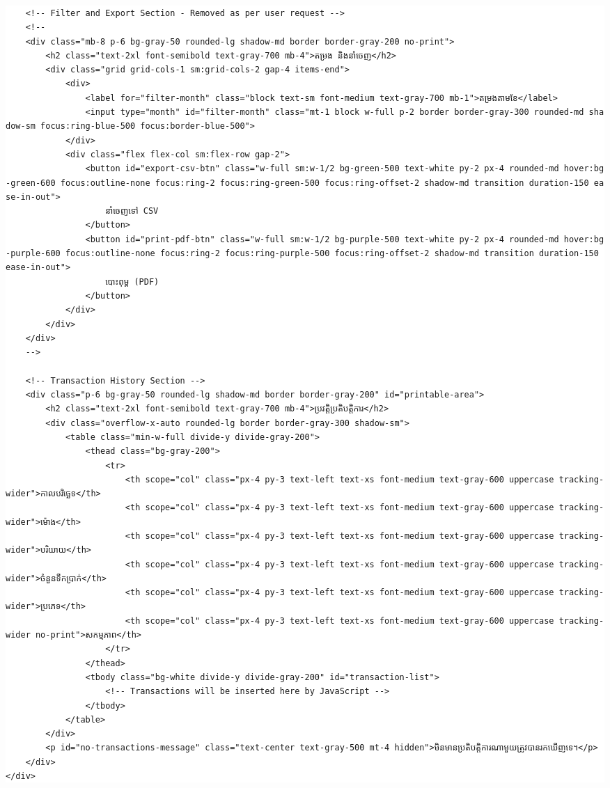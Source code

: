         <!-- Filter and Export Section - Removed as per user request -->
        <!--
        <div class="mb-8 p-6 bg-gray-50 rounded-lg shadow-md border border-gray-200 no-print">
            <h2 class="text-2xl font-semibold text-gray-700 mb-4">តម្រង និងនាំចេញ</h2>
            <div class="grid grid-cols-1 sm:grid-cols-2 gap-4 items-end">
                <div>
                    <label for="filter-month" class="block text-sm font-medium text-gray-700 mb-1">តម្រងតាមខែ</label>
                    <input type="month" id="filter-month" class="mt-1 block w-full p-2 border border-gray-300 rounded-md shadow-sm focus:ring-blue-500 focus:border-blue-500">
                </div>
                <div class="flex flex-col sm:flex-row gap-2">
                    <button id="export-csv-btn" class="w-full sm:w-1/2 bg-green-500 text-white py-2 px-4 rounded-md hover:bg-green-600 focus:outline-none focus:ring-2 focus:ring-green-500 focus:ring-offset-2 shadow-md transition duration-150 ease-in-out">
                        នាំចេញទៅ CSV
                    </button>
                    <button id="print-pdf-btn" class="w-full sm:w-1/2 bg-purple-500 text-white py-2 px-4 rounded-md hover:bg-purple-600 focus:outline-none focus:ring-2 focus:ring-purple-500 focus:ring-offset-2 shadow-md transition duration-150 ease-in-out">
                        បោះពុម្ព (PDF)
                    </button>
                </div>
            </div>
        </div>
        -->

        <!-- Transaction History Section -->
        <div class="p-6 bg-gray-50 rounded-lg shadow-md border border-gray-200" id="printable-area">
            <h2 class="text-2xl font-semibold text-gray-700 mb-4">ប្រវត្តិប្រតិបត្តិការ</h2>
            <div class="overflow-x-auto rounded-lg border border-gray-300 shadow-sm">
                <table class="min-w-full divide-y divide-gray-200">
                    <thead class="bg-gray-200">
                        <tr>
                            <th scope="col" class="px-4 py-3 text-left text-xs font-medium text-gray-600 uppercase tracking-wider">កាលបរិច្ឆេទ</th>
                            <th scope="col" class="px-4 py-3 text-left text-xs font-medium text-gray-600 uppercase tracking-wider">ម៉ោង</th>
                            <th scope="col" class="px-4 py-3 text-left text-xs font-medium text-gray-600 uppercase tracking-wider">បរិយាយ</th>
                            <th scope="col" class="px-4 py-3 text-left text-xs font-medium text-gray-600 uppercase tracking-wider">ចំនួនទឹកប្រាក់</th>
                            <th scope="col" class="px-4 py-3 text-left text-xs font-medium text-gray-600 uppercase tracking-wider">ប្រភេទ</th>
                            <th scope="col" class="px-4 py-3 text-left text-xs font-medium text-gray-600 uppercase tracking-wider no-print">សកម្មភាព</th>
                        </tr>
                    </thead>
                    <tbody class="bg-white divide-y divide-gray-200" id="transaction-list">
                        <!-- Transactions will be inserted here by JavaScript -->
                    </tbody>
                </table>
            </div>
            <p id="no-transactions-message" class="text-center text-gray-500 mt-4 hidden">មិនមានប្រតិបត្តិការណាមួយត្រូវបានរកឃើញទេ។</p>
        </div>
    </div>
